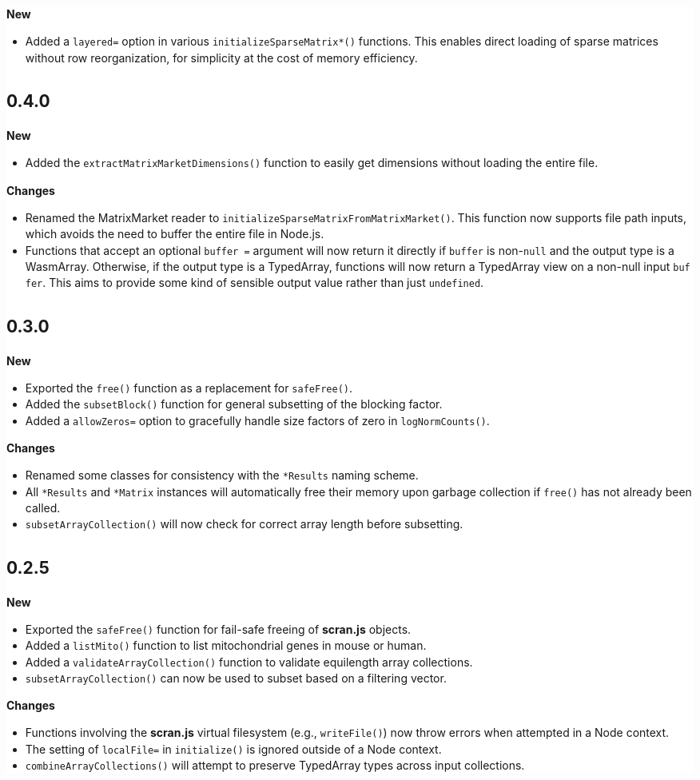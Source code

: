 **New**

- Added a `layered=` option in various `initializeSparseMatrix*()` functions.
  This enables direct loading of sparse matrices without row reorganization, for simplicity at the cost of memory efficiency.

## 0.4.0

**New**

- Added the `extractMatrixMarketDimensions()` function to easily get dimensions without loading the entire file.

**Changes**

- Renamed the MatrixMarket reader to `initializeSparseMatrixFromMatrixMarket()`.
  This function now supports file path inputs, which avoids the need to buffer the entire file in Node.js.
- Functions that accept an optional `buffer =` argument will now return it directly if `buffer` is non-`null` and the output type is a WasmArray.
  Otherwise, if the output type is a TypedArray, functions will now return a TypedArray view on a non-null input `buffer`.
  This aims to provide some kind of sensible output value rather than just `undefined`.

## 0.3.0

**New**

- Exported the `free()` function as a replacement for `safeFree()`.
- Added the `subsetBlock()` function for general subsetting of the blocking factor.
- Added a `allowZeros=` option to gracefully handle size factors of zero in `logNormCounts()`.

**Changes**

- Renamed some classes for consistency with the `*Results` naming scheme.
- All `*Results` and `*Matrix` instances will automatically free their memory upon garbage collection if `free()` has not already been called.
- `subsetArrayCollection()` will now check for correct array length before subsetting.

## 0.2.5

**New**

- Exported the `safeFree()` function for fail-safe freeing of **scran.js** objects.
- Added a `listMito()` function to list mitochondrial genes in mouse or human.
- Added a `validateArrayCollection()` function to validate equilength array collections.
- `subsetArrayCollection()` can now be used to subset based on a filtering vector.

**Changes**

- Functions involving the **scran.js** virtual filesystem (e.g., `writeFile()`) now throw errors when attempted in a Node context.
- The setting of `localFile=` in `initialize()` is ignored outside of a Node context.
- `combineArrayCollections()` will attempt to preserve TypedArray types across input collections.
